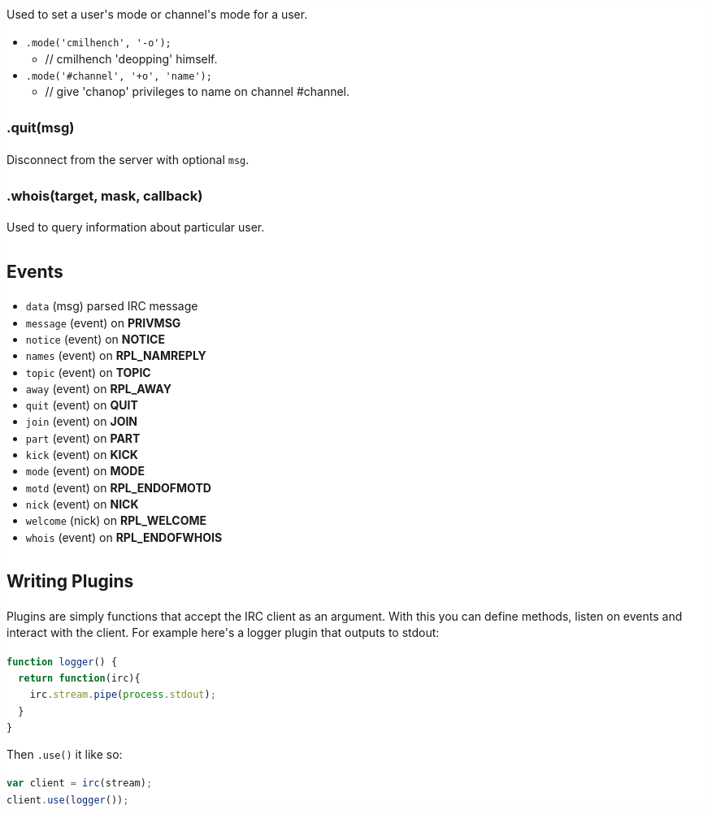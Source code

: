 Used to set a user's mode or channel's mode for a user.

- `.mode('cmilhench', '-o');` 
	- // cmilhench 'deopping' himself.
- `.mode('#channel', '+o', 'name');`
	- // give 'chanop' privileges to name on channel #channel.

### .quit(msg)

Disconnect from the server with optional `msg`.

### .whois(target, mask, callback)

Used to query information about particular user.

## Events

  - `data` (msg) parsed IRC message
  - `message` (event) on __PRIVMSG__
  - `notice` (event) on __NOTICE__
  - `names` (event) on __RPL_NAMREPLY__
  - `topic` (event) on __TOPIC__
  - `away` (event) on __RPL_AWAY__
  - `quit` (event) on __QUIT__
  - `join` (event) on __JOIN__
  - `part` (event) on __PART__
  - `kick` (event) on __KICK__
  - `mode` (event) on __MODE__
  - `motd` (event) on __RPL_ENDOFMOTD__
  - `nick` (event) on __NICK__
  - `welcome` (nick) on __RPL_WELCOME__
  - `whois` (event) on __RPL_ENDOFWHOIS__

## Writing Plugins

  Plugins are simply functions that accept the IRC client as an argument. With this you can define methods, listen on events and interact with the
  client. For example here's a logger plugin that outputs to stdout:

```js
function logger() {
  return function(irc){
    irc.stream.pipe(process.stdout);
  }
}
```

  Then `.use()` it like so:

```js
var client = irc(stream);
client.use(logger());
```

